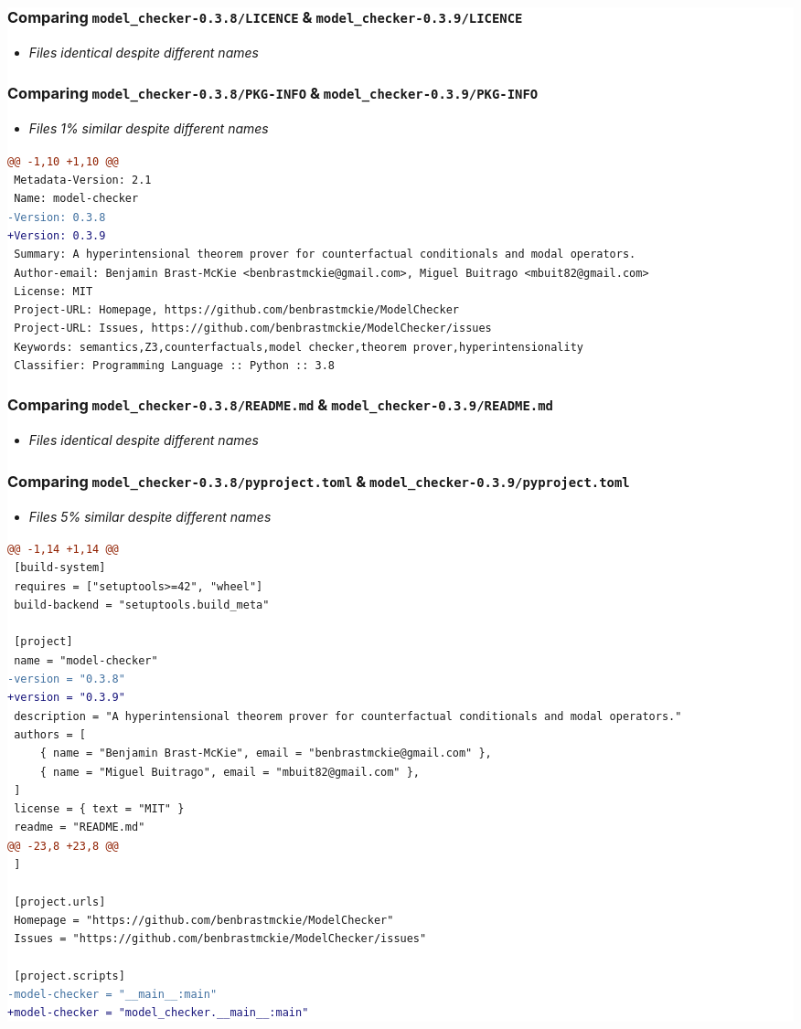### Comparing `model_checker-0.3.8/LICENCE` & `model_checker-0.3.9/LICENCE`

 * *Files identical despite different names*

### Comparing `model_checker-0.3.8/PKG-INFO` & `model_checker-0.3.9/PKG-INFO`

 * *Files 1% similar despite different names*

```diff
@@ -1,10 +1,10 @@
 Metadata-Version: 2.1
 Name: model-checker
-Version: 0.3.8
+Version: 0.3.9
 Summary: A hyperintensional theorem prover for counterfactual conditionals and modal operators.
 Author-email: Benjamin Brast-McKie <benbrastmckie@gmail.com>, Miguel Buitrago <mbuit82@gmail.com>
 License: MIT
 Project-URL: Homepage, https://github.com/benbrastmckie/ModelChecker
 Project-URL: Issues, https://github.com/benbrastmckie/ModelChecker/issues
 Keywords: semantics,Z3,counterfactuals,model checker,theorem prover,hyperintensionality
 Classifier: Programming Language :: Python :: 3.8
```

### Comparing `model_checker-0.3.8/README.md` & `model_checker-0.3.9/README.md`

 * *Files identical despite different names*

### Comparing `model_checker-0.3.8/pyproject.toml` & `model_checker-0.3.9/pyproject.toml`

 * *Files 5% similar despite different names*

```diff
@@ -1,14 +1,14 @@
 [build-system]
 requires = ["setuptools>=42", "wheel"]
 build-backend = "setuptools.build_meta"
 
 [project]
 name = "model-checker"
-version = "0.3.8"
+version = "0.3.9"
 description = "A hyperintensional theorem prover for counterfactual conditionals and modal operators."
 authors = [
     { name = "Benjamin Brast-McKie", email = "benbrastmckie@gmail.com" },
     { name = "Miguel Buitrago", email = "mbuit82@gmail.com" },
 ]
 license = { text = "MIT" }
 readme = "README.md"
@@ -23,8 +23,8 @@
 ]
 
 [project.urls]
 Homepage = "https://github.com/benbrastmckie/ModelChecker"
 Issues = "https://github.com/benbrastmckie/ModelChecker/issues"
 
 [project.scripts]
-model-checker = "__main__:main"
+model-checker = "model_checker.__main__:main"
```
